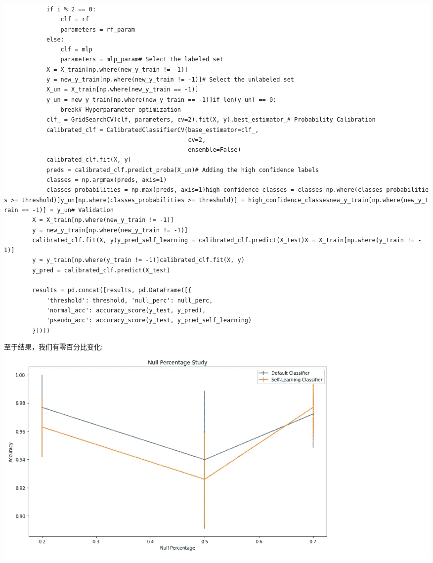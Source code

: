 ```
            if i % 2 == 0:
                clf = rf
                parameters = rf_param
            else:
                clf = mlp
                parameters = mlp_param# Select the labeled set
            X = X_train[np.where(new_y_train != -1)]
            y = new_y_train[np.where(new_y_train != -1)]# Select the unlabeled set
            X_un = X_train[np.where(new_y_train == -1)]
            y_un = new_y_train[np.where(new_y_train == -1)]if len(y_un) == 0:
                break# Hyperparameter optimization
            clf_ = GridSearchCV(clf, parameters, cv=2).fit(X, y).best_estimator_# Probability Calibration    
            calibrated_clf = CalibratedClassifierCV(base_estimator=clf_,
                                                    cv=2,
                                                    ensemble=False)
            calibrated_clf.fit(X, y)
            preds = calibrated_clf.predict_proba(X_un)# Adding the high confidence labels
            classes = np.argmax(preds, axis=1)
            classes_probabilities = np.max(preds, axis=1)high_confidence_classes = classes[np.where(classes_probabilities >= threshold)]y_un[np.where(classes_probabilities >= threshold)] = high_confidence_classesnew_y_train[np.where(new_y_train == -1)] = y_un# Validation
        X = X_train[np.where(new_y_train != -1)]
        y = new_y_train[np.where(new_y_train != -1)]
        calibrated_clf.fit(X, y)y_pred_self_learning = calibrated_clf.predict(X_test)X = X_train[np.where(y_train != -1)]
        y = y_train[np.where(y_train != -1)]calibrated_clf.fit(X, y)
        y_pred = calibrated_clf.predict(X_test)

        results = pd.concat([results, pd.DataFrame([{
            'threshold': threshold, 'null_perc': null_perc,
            'normal_acc': accuracy_score(y_test, y_pred),
            'pseudo_acc': accuracy_score(y_test, y_pred_self_learning)
        }])])
```

至于结果，我们有零百分比变化:

![](img/b6f98b10b02481fb5b7f575313b40434.png)
